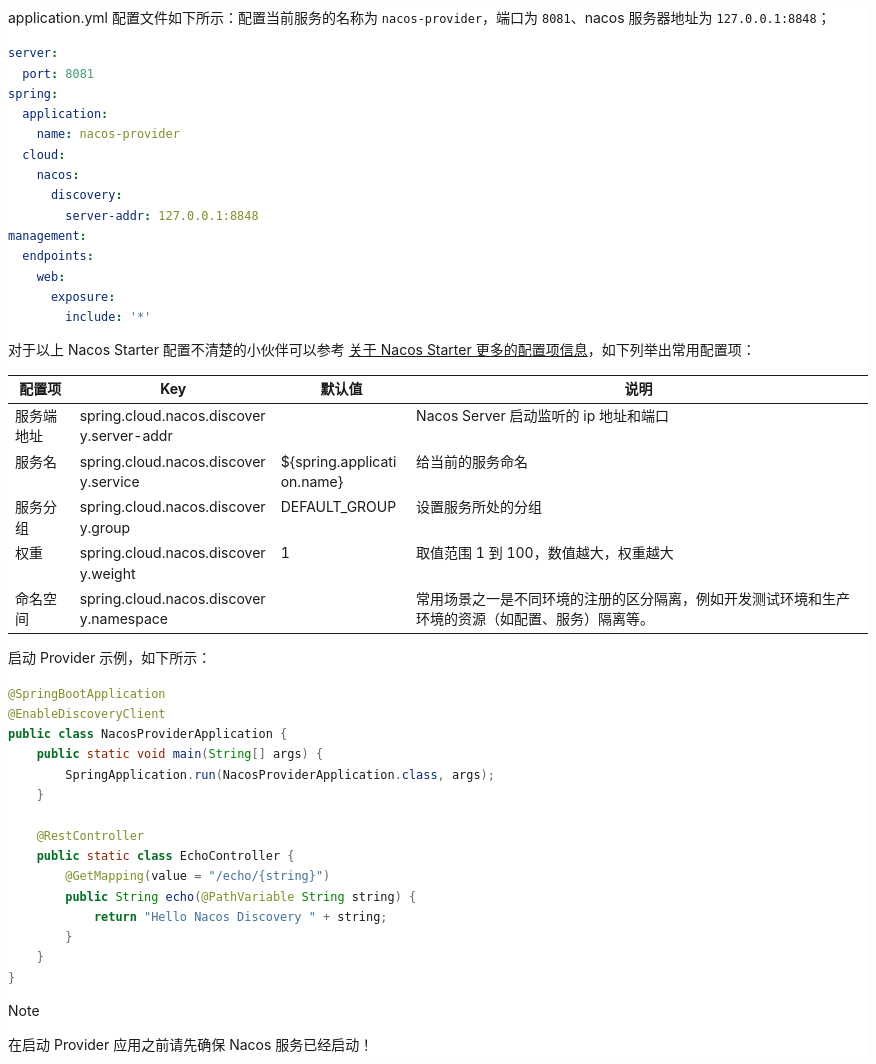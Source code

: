 
application.yml 配置文件如下所示：配置当前服务的名称为 `nacos-provider`，端口为 `8081`、nacos 服务器地址为 `127.0.0.1:8848`；

```yaml
server:
  port: 8081
spring:
  application:
    name: nacos-provider
  cloud:
    nacos:
      discovery:
        server-addr: 127.0.0.1:8848
management:
  endpoints:
    web:
      exposure:
        include: '*'
```

对于以上 Nacos Starter 配置不清楚的小伙伴可以参考 [关于 Nacos Starter 更多的配置项信息](https://spring-cloud-alibaba-group.github.io/github-pages/hoxton/zh-cn/index.html#_关于_nacos_discovery_starter_更多的配置项信息)，如下列举出常用配置项：

| 配置项   | Key                                      | 默认值                        | 说明                                               |
| ----- | ---------------------------------------- | -------------------------- | ------------------------------------------------ |
| 服务端地址 | spring.cloud.nacos.discovery.server-addr |                            | Nacos Server 启动监听的 ip 地址和端口                      |
| 服务名   | spring.cloud.nacos.discovery.service     | ${spring.application.name} | 给当前的服务命名                                         |
| 服务分组  | spring.cloud.nacos.discovery.group       | DEFAULT_GROUP              | 设置服务所处的分组                                        |
| 权重    | spring.cloud.nacos.discovery.weight      | 1                          | 取值范围 1 到 100，数值越大，权重越大                           |
| 命名空间  | spring.cloud.nacos.discovery.namespace   |                            | 常用场景之一是不同环境的注册的区分隔离，例如开发测试环境和生产环境的资源（如配置、服务）隔离等。 |

启动 Provider 示例，如下所示：

```java
@SpringBootApplication
@EnableDiscoveryClient
public class NacosProviderApplication {
    public static void main(String[] args) {
        SpringApplication.run(NacosProviderApplication.class, args);
    }

    @RestController
    public static class EchoController {
        @GetMapping(value = "/echo/{string}")
        public String echo(@PathVariable String string) {
            return "Hello Nacos Discovery " + string;
        }
    }
}
```

> [!NOTE]
>
> 在启动 Provider 应用之前请先确保 Nacos 服务已经启动！
